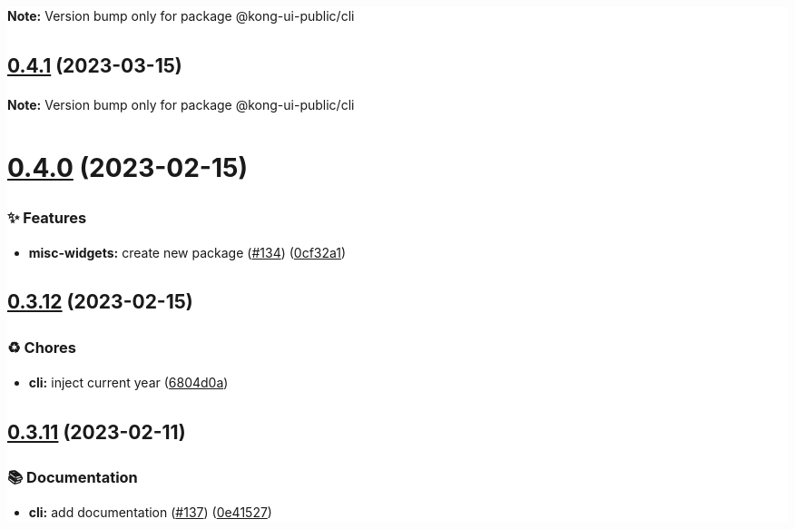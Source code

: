 **Note:** Version bump only for package @kong-ui-public/cli





## [0.4.1](https://github.com/Kong/public-ui-components/compare/@kong-ui-public/cli@0.4.0...@kong-ui-public/cli@0.4.1) (2023-03-15)

**Note:** Version bump only for package @kong-ui-public/cli





# [0.4.0](https://github.com/Kong/public-ui-components/compare/@kong-ui-public/cli@0.3.12...@kong-ui-public/cli@0.4.0) (2023-02-15)


### ✨ Features

* **misc-widgets:** create new package ([#134](https://github.com/Kong/public-ui-components/issues/134)) ([0cf32a1](https://github.com/Kong/public-ui-components/commit/0cf32a16f2c733947513754de9482e41a1d0afbf))





## [0.3.12](https://github.com/Kong/public-ui-components/compare/@kong-ui-public/cli@0.3.11...@kong-ui-public/cli@0.3.12) (2023-02-15)


### ♻️ Chores

* **cli:** inject current year ([6804d0a](https://github.com/Kong/public-ui-components/commit/6804d0ad333ca9a2041392eb9026794464a112a9))





## [0.3.11](https://github.com/Kong/public-ui-components/compare/@kong-ui-public/cli@0.3.10...@kong-ui-public/cli@0.3.11) (2023-02-11)


### 📚 Documentation

* **cli:** add documentation ([#137](https://github.com/Kong/public-ui-components/issues/137)) ([0e41527](https://github.com/Kong/public-ui-components/commit/0e415275c6fc1d5f3d2444dd74fc037fb747c7c0))



